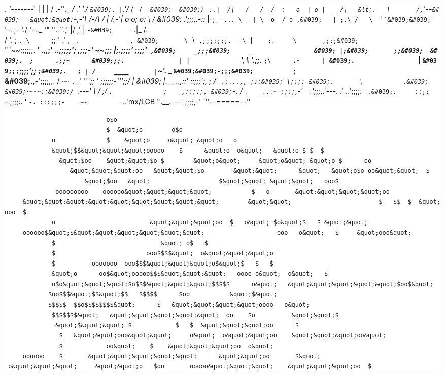   .             _&#039;--_-----&#039;  |   |  | /   .-&#039;&#039;._ _/ .&#039;  &#039;./ `&#039;.
  |`.&#039;/        ( ` (  &#039;--&#039;`) `-..|__/\   /   /  /  :   o  | o |  _ /\__
 &lt;.  _\       /,`&#039;--`&#039;---&quot;&quot;`-,-&#039;\  /-/\ /   |  /.-&#039;| o  o;   o:  \    /
   \&#039;       .&#039;;;;,,-::_           |-;_ `-..._\_ _|_\  o  / o ,&#039;   | ;.\
           /   \  ``&#039;&#039;-`&#039;-.    ,- &#039;./ &#039;-.._     &#039;&quot; &#039;&#039;._.&#039;&#039;._,&#039;    |/
          ,&#039;    |          ` -&#039;      `-.|_ /.             \
         /      &#039;.                  ;     `.-\      `;;    &#039;
        .&#039;  ,    `-.             _,-&#039;       \_) ,;;;;;;;.__ \
        |    ;.     \       ,;;;&#039;                `&#039;&#039;&#039;~~;;;;;;.
       &#039; .,__,;&#039;    _..;;;;;&#039;;      ,;;;-&#039;               ~~;;;
       |;.;;;;&#039;    ;;;;&#039;`  ,&#039;     _;;;&#039;     _                 &#039;
       |;&#039;       ;;&#039;  &#039;.  ;      .;;~      &#039;;;.               |
       |               `&#039;, \     &#039;.;;._      `;\      .-      |
       &#039;.                 ` |      `&#039;;;`;;;;_&#039;;;       `;&#039;.   ;
        | /     ____       |`~&#039;._   _  `&#039;&#039;-;;;&#039;           `;\
        \&#039;.__,-&#039;;;;;,,.   /      `~~ `._       &#039;      &#039;&#039;&#039;_;; &#039;
         \;;;;;;-&#039;&#039;&#039;;;/  |              \&#039;    |.__      ..,::&#039;
          \::;;;&#039;;,      ;              /      `-.;...,, ;;:&#039;
           \;;;;-&#039;.       \           .&#039;           &#039;~~~~;:&#039;/
            `.---&#039;         \         /                   ;/
             `.              ;    ,:;;;;,-&#039;`-.           /
               `.   _...~ ;;;;`,-&#039;    `-.`&#039;;;;,_.&#039;---. .&#039;
                  ..&#039;;;;;. `-.&#039;.     ::;;   `-.;;;;:. &#039;
                    `-. :::;;;-    ~~         `-..&#039;mx/LGB
                        &#039;&#039;.__.---&#039;       ;;;;,-&#039;
                             `&#039;&#039;--=====--&#039;&#039; 




                                o$o
                                $  &quot;o        o$o
                 o              $    &quot;o     o&quot; &quot;o   o
                 &quot;$$&quot;&quot;&quot;ooooo    $      &quot;o  o&quot;   &quot;o $ $  $
                   &quot;$oo    &quot;&quot;$o $        &quot;o&quot;     &quot;o&quot; &quot;o $      oo
                      &quot;&quot;&quot;oo   &quot;&quot;$o        &quot;&quot;      &quot;   &quot;o$o oo&quot;&quot;  $
                          &quot;$oo   &quot;                   $&quot;&quot; &quot;&quot;   ooo$
                  ooooooooo    oooooo&quot;&quot;&quot;&quot;           $   o       &quot;&quot;&quot;&quot;oo
         &quot;&quot;&quot;&quot;&quot;&quot;&quot;&quot;&quot;        &quot;&quot;                        $   $$  $  &quot;ooo  $
                 o                          &quot;&quot;&quot;oo  $   o&quot; $o&quot;$   $ &quot;&quot;
         oooooo$&quot;$&quot;&quot;&quot;&quot;&quot;&quot;                    ooo   o&quot;   $     &quot;ooo&quot;
                 $                             &quot; o$   $
                 $                         ooo$$$$&quot;  o&quot;&quot;&quot;o
                 $          ooooooo  ooo$$$&quot;&quot;&quot;o$&quot;$   $   $
                 &quot;o      oo$&quot;ooooo$$$&quot;&quot;&quot;   oooo o&quot;  o&quot;   $
                 o$o&quot;&quot;&quot;$o$$$&quot;&quot;&quot;$$$$$      o&quot;   &quot;&quot;&quot;&quot;&quot;$oo$&quot;
                $oo$$$&quot;$$&quot;$$   $$$$$      $oo           &quot;$&quot;
                $$$$$  $$o$$$$$$$$&quot;      $   &quot;&quot;&quot;&quot;oooo   o&quot;
                 $$$$$$$&quot;   &quot;&quot;&quot;&quot;&quot;  oo    $o          &quot;&quot;$
                  &quot;$&quot;&quot; $            $   $  &quot;&quot;&quot;oo      $
                   $   &quot;&quot;ooo&quot;&quot;     o&quot;  o&quot;&quot;oo    &quot;&quot;&quot;oo&quot;
                   $            oo&quot;    $    &quot;&quot;&quot;oo  o&quot;
         oooooo    $       &quot;&quot;&quot;&quot;&quot;      &quot;&quot;oo       $&quot;
     o&quot;&quot;&quot;     &quot;&quot;o   $oo       ooooo&quot;&quot;&quot;    &quot;&quot;&quot;oo  $